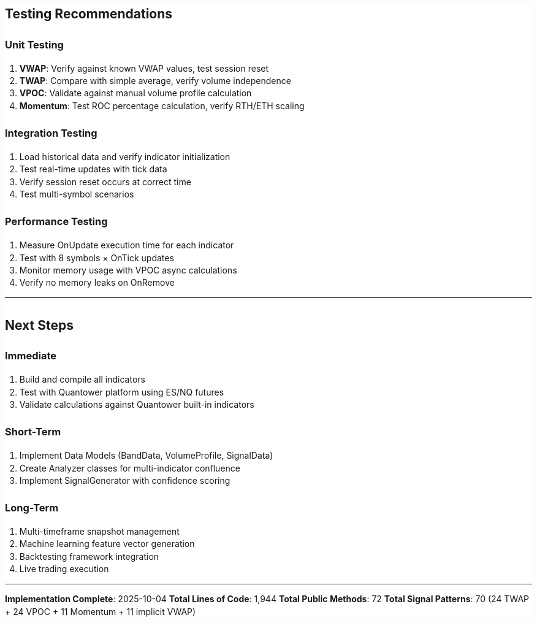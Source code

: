 
## Testing Recommendations

### Unit Testing
1. **VWAP**: Verify against known VWAP values, test session reset
2. **TWAP**: Compare with simple average, verify volume independence
3. **VPOC**: Validate against manual volume profile calculation
4. **Momentum**: Test ROC percentage calculation, verify RTH/ETH scaling

### Integration Testing
1. Load historical data and verify indicator initialization
2. Test real-time updates with tick data
3. Verify session reset occurs at correct time
4. Test multi-symbol scenarios

### Performance Testing
1. Measure OnUpdate execution time for each indicator
2. Test with 8 symbols × OnTick updates
3. Monitor memory usage with VPOC async calculations
4. Verify no memory leaks on OnRemove

---

## Next Steps

### Immediate
1. Build and compile all indicators
2. Test with Quantower platform using ES/NQ futures
3. Validate calculations against Quantower built-in indicators

### Short-Term
1. Implement Data Models (BandData, VolumeProfile, SignalData)
2. Create Analyzer classes for multi-indicator confluence
3. Implement SignalGenerator with confidence scoring

### Long-Term
1. Multi-timeframe snapshot management
2. Machine learning feature vector generation
3. Backtesting framework integration
4. Live trading execution

---

**Implementation Complete**: 2025-10-04
**Total Lines of Code**: 1,944
**Total Public Methods**: 72
**Total Signal Patterns**: 70 (24 TWAP + 24 VPOC + 11 Momentum + 11 implicit VWAP)
